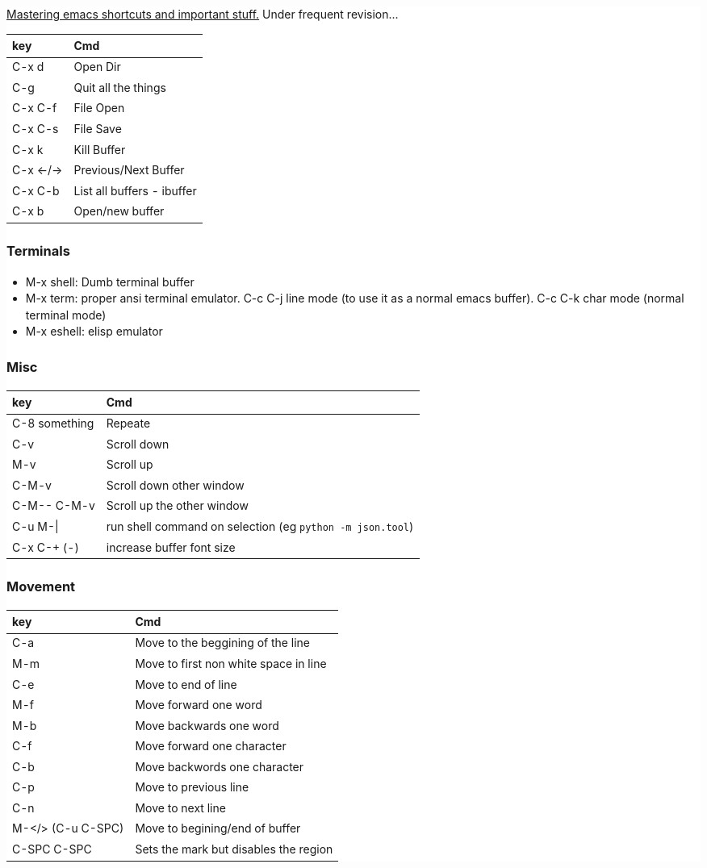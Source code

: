 [Mastering emacs shortcuts and important stuff.](https://www.masteringemacs.org/) Under frequent revision...

| key|Cmd|
| :---|:---|
| C-x d    | Open Dir |
| C-g      | Quit all the things |
| C-x C-f  | File Open |
| C-x C-s  | File Save |
| C-x k    | Kill Buffer | 
| C-x <-/->| Previous/Next Buffer |
| C-x C-b  | List all buffers - ibuffer | 
| C-x b    | Open/new buffer |

### Terminals

* M-x shell: Dumb terminal buffer
* M-x term: proper ansi terminal emulator. C-c C-j line mode (to use it as a normal emacs buffer). C-c C-k char mode (normal terminal mode)
* M-x eshell: elisp emulator

### Misc
|key|Cmd|
|:---|:---|
| C-8 something | Repeate |
| C-v           | Scroll down |
| M-v           | Scroll up |
| C-M-v         | Scroll down other window |
| C-M-- C-M-v   | Scroll up the other window |
| C-u M-\|      | run shell command on selection (eg `python -m json.tool`) | 
| C-x C-+ (-)   | increase buffer font size |

### Movement
|key|Cmd|
|:---|:---|
| C-a               | Move to the beggining of the line |
| M-m               | Move to first non white space in line |
| C-e               | Move to end of line |
| M-f               | Move forward one word |
| M-b               | Move backwards one word |
| C-f               | Move forward one character |
| C-b               | Move backwords one character |
| C-p               | Move to previous line |
| C-n               | Move to next line |
| M-</> (C-u C-SPC) | Move to begining/end of buffer |
| C-SPC C-SPC       | Sets the mark but disables the region |